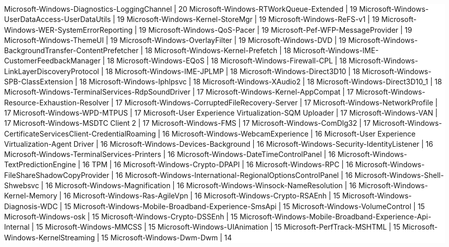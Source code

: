 Microsoft-Windows-Diagnostics-LoggingChannel                                |  20
Microsoft-Windows-RTWorkQueue-Extended                                      |  19
Microsoft-Windows-UserDataAccess-UserDataUtils                              |  19
Microsoft-Windows-Kernel-StoreMgr                                           |  19
Microsoft-Windows-ReFS-v1                                                   |  19
Microsoft-Windows-WER-SystemErrorReporting                                  |  19
Microsoft-Windows-QoS-Pacer                                                 |  19
Microsoft-Pef-WFP-MessageProvider                                           |  19
Microsoft-Windows-ThemeUI                                                   |  19
Microsoft-Windows-OverlayFilter                                             |  19
Microsoft-Windows-DVD                                                       |  19
Microsoft-Windows-BackgroundTransfer-ContentPrefetcher                      |  18
Microsoft-Windows-Kernel-Prefetch                                           |  18
Microsoft-Windows-IME-CustomerFeedbackManager                               |  18
Microsoft-Windows-EQoS                                                      |  18
Microsoft-Windows-Firewall-CPL                                              |  18
Microsoft-Windows-LinkLayerDiscoveryProtocol                                |  18
Microsoft-Windows-IME-JPLMP                                                 |  18
Microsoft-Windows-Direct3D10                                                |  18
Microsoft-Windows-SPB-ClassExtension                                        |  18
Microsoft-Windows-Iphlpsvc                                                  |  18
Microsoft-Windows-XAudio2                                                   |  18
Microsoft-Windows-Direct3D10_1                                              |  18
Microsoft-Windows-TerminalServices-RdpSoundDriver                           |  17
Microsoft-Windows-Kernel-AppCompat                                          |  17
Microsoft-Windows-Resource-Exhaustion-Resolver                              |  17
Microsoft-Windows-CorruptedFileRecovery-Server                              |  17
Microsoft-Windows-NetworkProfile                                            |  17
Microsoft-Windows-WPD-MTPUS                                                 |  17
Microsoft-User Experience Virtualization-SQM Uploader                       |  17
Microsoft-Windows-VAN                                                       |  17
Microsoft-Windows-MSDTC Client 2                                            |  17
Microsoft-Windows-FMS                                                       |  17
Microsoft-Windows-ComDlg32                                                  |  17
Microsoft-Windows-CertificateServicesClient-CredentialRoaming               |  16
Microsoft-Windows-WebcamExperience                                          |  16
Microsoft-User Experience Virtualization-Agent Driver                       |  16
Microsoft-Windows-Devices-Background                                        |  16
Microsoft-Windows-Security-IdentityListener                                 |  16
Microsoft-Windows-TerminalServices-Printers                                 |  16
Microsoft-Windows-DateTimeControlPanel                                      |  16
Microsoft-Windows-TextPredictionEngine                                      |  16
TPM                                                                         |  16
Microsoft-Windows-Crypto-DPAPI                                              |  16
Microsoft-Windows-RPC                                                       |  16
Microsoft-Windows-FileShareShadowCopyProvider                               |  16
Microsoft-Windows-International-RegionalOptionsControlPanel                 |  16
Microsoft-Windows-Shell-Shwebsvc                                            |  16
Microsoft-Windows-Magnification                                             |  16
Microsoft-Windows-Winsock-NameResolution                                    |  16
Microsoft-Windows-Kernel-Memory                                             |  16
Microsoft-Windows-Ras-AgileVpn                                              |  16
Microsoft-Windows-Crypto-RSAEnh                                             |  15
Microsoft-Windows-Diagnosis-WDC                                             |  15
Microsoft-Windows-Mobile-Broadband-Experience-SmsApi                        |  15
Microsoft-Windows-VolumeControl                                             |  15
Microsoft-Windows-osk                                                       |  15
Microsoft-Windows-Crypto-DSSEnh                                             |  15
Microsoft-Windows-Mobile-Broadband-Experience-Api-Internal                  |  15
Microsoft-Windows-MMCSS                                                     |  15
Microsoft-Windows-UIAnimation                                               |  15
Microsoft-PerfTrack-MSHTML                                                  |  15
Microsoft-Windows-KernelStreaming                                           |  15
Microsoft-Windows-Dwm-Dwm                                                   |  14